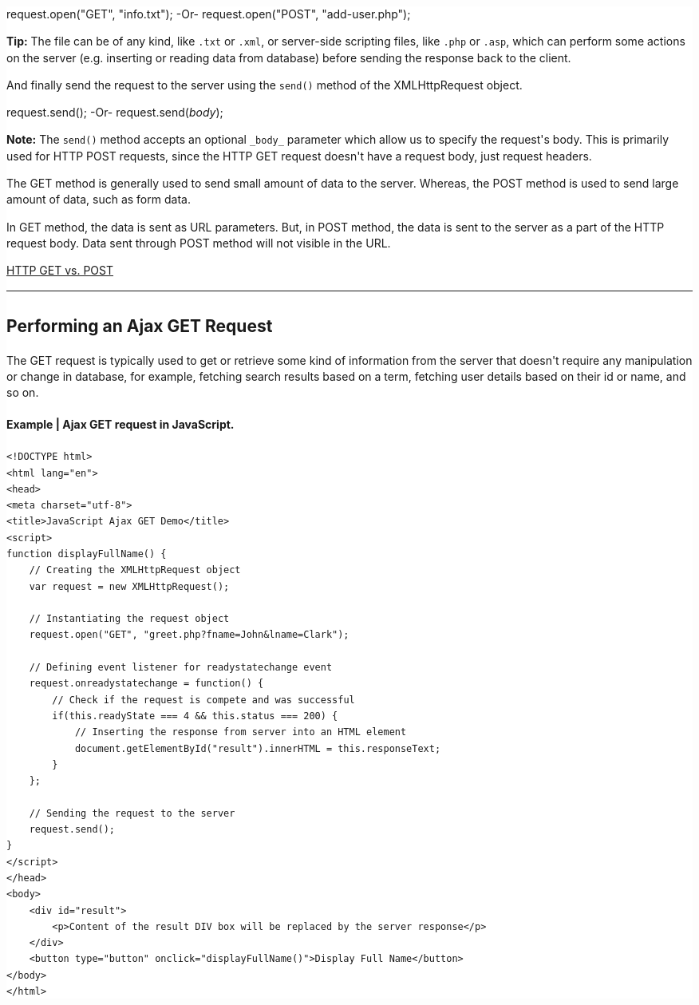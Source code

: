 request.open("GET", "info.txt"); -Or- request.open("POST", "add-user.php");

**Tip:** The file can be of any kind, like `.txt` or `.xml`, or server-side scripting files, like `.php` or `.asp`, which can perform some actions on the server (e.g. inserting or reading data from database) before sending the response back to the client.

And finally send the request to the server using the `send()` method of the XMLHttpRequest object.

request.send(); -Or- request.send(_body_);

**Note:** The `send()` method accepts an optional `_body_` parameter which allow us to specify the request's body. This is primarily used for HTTP POST requests, since the HTTP GET request doesn't have a request body, just request headers.

The GET method is generally used to send small amount of data to the server. Whereas, the POST method is used to send large amount of data, such as form data.

In GET method, the data is sent as URL parameters. But, in POST method, the data is sent to the server as a part of the HTTP request body. Data sent through POST method will not visible in the URL.

[HTTP GET vs. POST](https://www.tutorialrepublic.com/php-tutorial/php-get-and-post.php)

* * *
## Performing an Ajax GET Request

The GET request is typically used to get or retrieve some kind of information from the server that doesn't require any manipulation or change in database, for example, fetching search results based on a term, fetching user details based on their id or name, and so on.

#### Example | Ajax GET request in JavaScript.

```markup
<!DOCTYPE html>
<html lang="en">
<head>
<meta charset="utf-8">
<title>JavaScript Ajax GET Demo</title>
<script>
function displayFullName() {
    // Creating the XMLHttpRequest object
    var request = new XMLHttpRequest();

    // Instantiating the request object
    request.open("GET", "greet.php?fname=John&lname=Clark");

    // Defining event listener for readystatechange event
    request.onreadystatechange = function() {
        // Check if the request is compete and was successful
        if(this.readyState === 4 && this.status === 200) {
            // Inserting the response from server into an HTML element
            document.getElementById("result").innerHTML = this.responseText;
        }
    };

    // Sending the request to the server
    request.send();
}
</script>
</head>
<body>
    <div id="result">
        <p>Content of the result DIV box will be replaced by the server response</p>
    </div>
    <button type="button" onclick="displayFullName()">Display Full Name</button>
</body>
</html>
```
